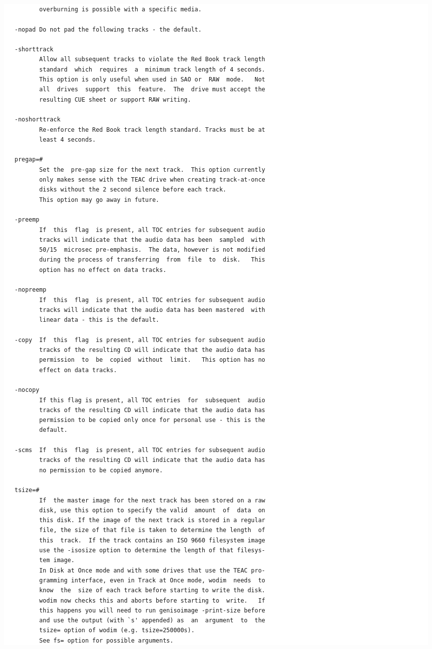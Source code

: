               overburning is possible with a specific media.

       -nopad Do not pad the following tracks - the default.

       -shorttrack
              Allow all subsequent tracks to violate the Red Book track length
              standard  which  requires  a  minimum track length of 4 seconds.
              This option is only useful when used in SAO or  RAW  mode.   Not
              all  drives  support  this  feature.  The  drive must accept the
              resulting CUE sheet or support RAW writing.

       -noshorttrack
              Re-enforce the Red Book track length standard. Tracks must be at
              least 4 seconds.

       pregap=#
              Set the  pre-gap size for the next track.  This option currently
              only makes sense with the TEAC drive when creating track-at-once
              disks without the 2 second silence before each track.
              This option may go away in future.

       -preemp
              If  this  flag  is present, all TOC entries for subsequent audio
              tracks will indicate that the audio data has been  sampled  with
              50/15  microsec pre-emphasis.  The data, however is not modified
              during the process of transferring  from  file  to  disk.   This
              option has no effect on data tracks.

       -nopreemp
              If  this  flag  is present, all TOC entries for subsequent audio
              tracks will indicate that the audio data has been mastered  with
              linear data - this is the default.

       -copy  If  this  flag  is present, all TOC entries for subsequent audio
              tracks of the resulting CD will indicate that the audio data has
              permission  to  be  copied  without  limit.   This option has no
              effect on data tracks.

       -nocopy
              If this flag is present, all TOC entries  for  subsequent  audio
              tracks of the resulting CD will indicate that the audio data has
              permission to be copied only once for personal use - this is the
              default.

       -scms  If  this  flag  is present, all TOC entries for subsequent audio
              tracks of the resulting CD will indicate that the audio data has
              no permission to be copied anymore.

       tsize=#
              If  the master image for the next track has been stored on a raw
              disk, use this option to specify the valid  amount  of  data  on
              this disk. If the image of the next track is stored in a regular
              file, the size of that file is taken to determine the length  of
              this  track.  If the track contains an ISO 9660 filesystem image
              use the -isosize option to determine the length of that filesys‐
              tem image.
              In Disk at Once mode and with some drives that use the TEAC pro‐
              gramming interface, even in Track at Once mode, wodim  needs  to
              know  the  size of each track before starting to write the disk.
              wodim now checks this and aborts before starting to  write.   If
              this happens you will need to run genisoimage -print-size before
              and use the output (with `s' appended) as  an  argument  to  the
              tsize= option of wodim (e.g. tsize=250000s).
              See fs= option for possible arguments.
